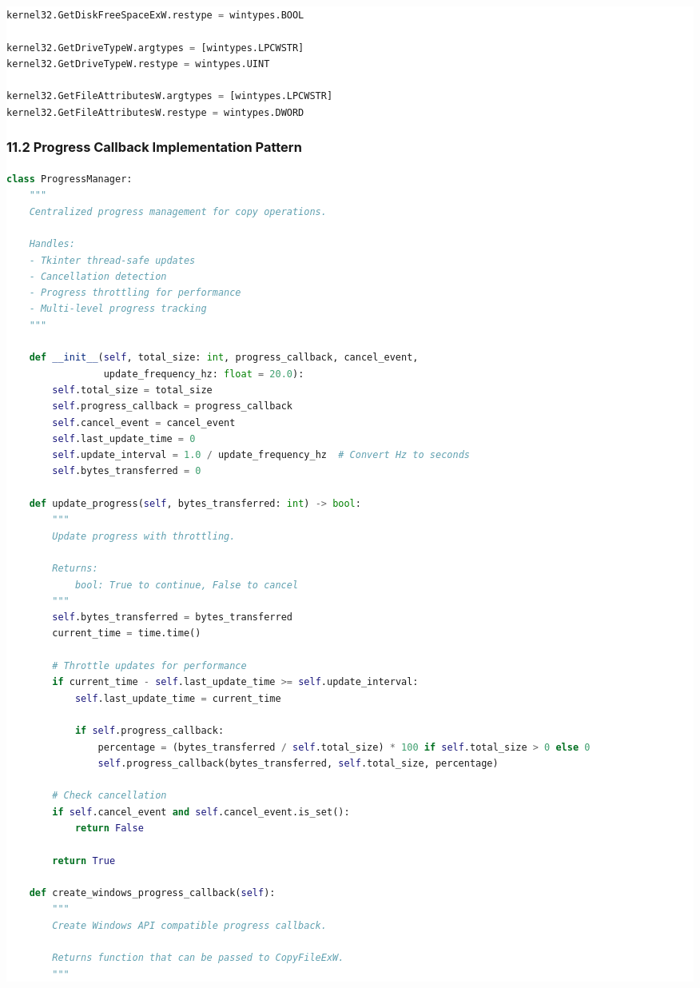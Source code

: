 ```python
kernel32.GetDiskFreeSpaceExW.restype = wintypes.BOOL

kernel32.GetDriveTypeW.argtypes = [wintypes.LPCWSTR]
kernel32.GetDriveTypeW.restype = wintypes.UINT

kernel32.GetFileAttributesW.argtypes = [wintypes.LPCWSTR]
kernel32.GetFileAttributesW.restype = wintypes.DWORD
```

### 11.2 Progress Callback Implementation Pattern

```python
class ProgressManager:
    """
    Centralized progress management for copy operations.
    
    Handles:
    - Tkinter thread-safe updates
    - Cancellation detection
    - Progress throttling for performance
    - Multi-level progress tracking
    """
    
    def __init__(self, total_size: int, progress_callback, cancel_event,
                 update_frequency_hz: float = 20.0):
        self.total_size = total_size
        self.progress_callback = progress_callback
        self.cancel_event = cancel_event
        self.last_update_time = 0
        self.update_interval = 1.0 / update_frequency_hz  # Convert Hz to seconds
        self.bytes_transferred = 0
    
    def update_progress(self, bytes_transferred: int) -> bool:
        """
        Update progress with throttling.
        
        Returns:
            bool: True to continue, False to cancel
        """
        self.bytes_transferred = bytes_transferred
        current_time = time.time()
        
        # Throttle updates for performance
        if current_time - self.last_update_time >= self.update_interval:
            self.last_update_time = current_time
            
            if self.progress_callback:
                percentage = (bytes_transferred / self.total_size) * 100 if self.total_size > 0 else 0
                self.progress_callback(bytes_transferred, self.total_size, percentage)
        
        # Check cancellation
        if self.cancel_event and self.cancel_event.is_set():
            return False
        
        return True
    
    def create_windows_progress_callback(self):
        """
        Create Windows API compatible progress callback.
        
        Returns function that can be passed to CopyFileExW.
        """
```